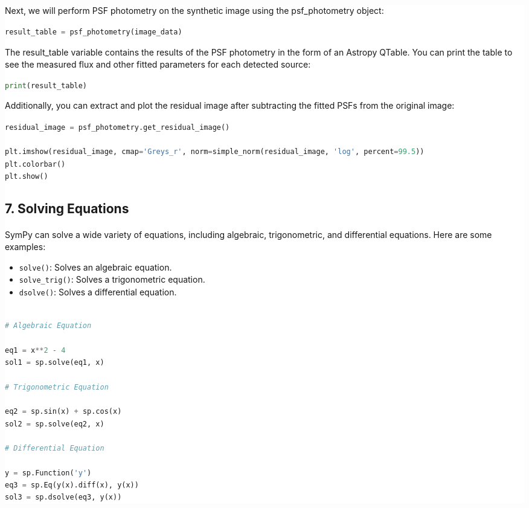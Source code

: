 Next, we will perform PSF photometry on the synthetic image using the psf_photometry object:

```python
result_table = psf_photometry(image_data)
```

The result_table variable contains the results of the PSF photometry in the form of an Astropy QTable. You can print the table to see the measured flux and other fitted parameters for each detected source:

```python
print(result_table)
```

Additionally, you can extract and plot the residual image after subtracting the fitted PSFs from the original image:

```python
residual_image = psf_photometry.get_residual_image()

plt.imshow(residual_image, cmap='Greys_r', norm=simple_norm(residual_image, 'log', percent=99.5))
plt.colorbar()
plt.show()
```


<a name="equations"></a>

## 7. Solving Equations

SymPy can solve a wide variety of equations, including algebraic, trigonometric, and differential equations. Here are some examples:

- `solve()`: Solves an algebraic equation.
- `solve_trig()`: Solves a trigonometric equation.
- `dsolve()`: Solves a differential equation.

```python

# Algebraic Equation

eq1 = x**2 - 4
sol1 = sp.solve(eq1, x)

# Trigonometric Equation

eq2 = sp.sin(x) + sp.cos(x)
sol2 = sp.solve(eq2, x)

# Differential Equation

y = sp.Function('y')
eq3 = sp.Eq(y(x).diff(x), y(x))
sol3 = sp.dsolve(eq3, y(x))

```
